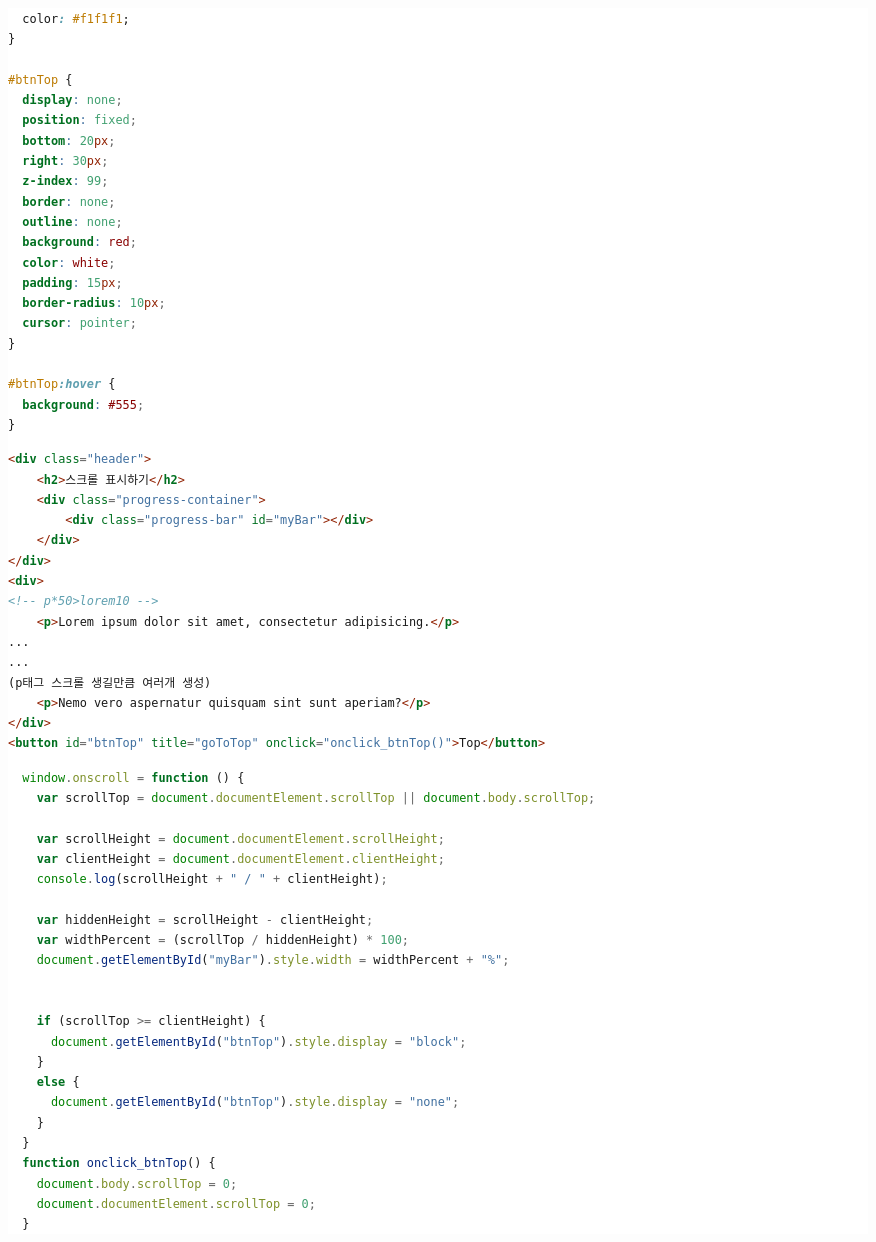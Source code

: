 ```css
  color: #f1f1f1;
}

#btnTop {
  display: none;
  position: fixed;
  bottom: 20px;
  right: 30px;
  z-index: 99;
  border: none;
  outline: none;
  background: red;
  color: white;
  padding: 15px;
  border-radius: 10px;
  cursor: pointer;
}

#btnTop:hover {
  background: #555;
}
```
```html
<div class="header">
    <h2>스크롤 표시하기</h2>
    <div class="progress-container">
        <div class="progress-bar" id="myBar"></div>
    </div>
</div>
<div>
<!-- p*50>lorem10 -->
    <p>Lorem ipsum dolor sit amet, consectetur adipisicing.</p>
...
...
(p태그 스크롤 생길만큼 여러개 생성)
    <p>Nemo vero aspernatur quisquam sint sunt aperiam?</p>
</div>
<button id="btnTop" title="goToTop" onclick="onclick_btnTop()">Top</button>
```

```js
  window.onscroll = function () {
    var scrollTop = document.documentElement.scrollTop || document.body.scrollTop;

    var scrollHeight = document.documentElement.scrollHeight;
    var clientHeight = document.documentElement.clientHeight;
    console.log(scrollHeight + " / " + clientHeight);

    var hiddenHeight = scrollHeight - clientHeight;
    var widthPercent = (scrollTop / hiddenHeight) * 100;
    document.getElementById("myBar").style.width = widthPercent + "%";


    if (scrollTop >= clientHeight) {
      document.getElementById("btnTop").style.display = "block";
    }
    else {
      document.getElementById("btnTop").style.display = "none";
    }
  }
  function onclick_btnTop() {
    document.body.scrollTop = 0;
    document.documentElement.scrollTop = 0;
  }
```